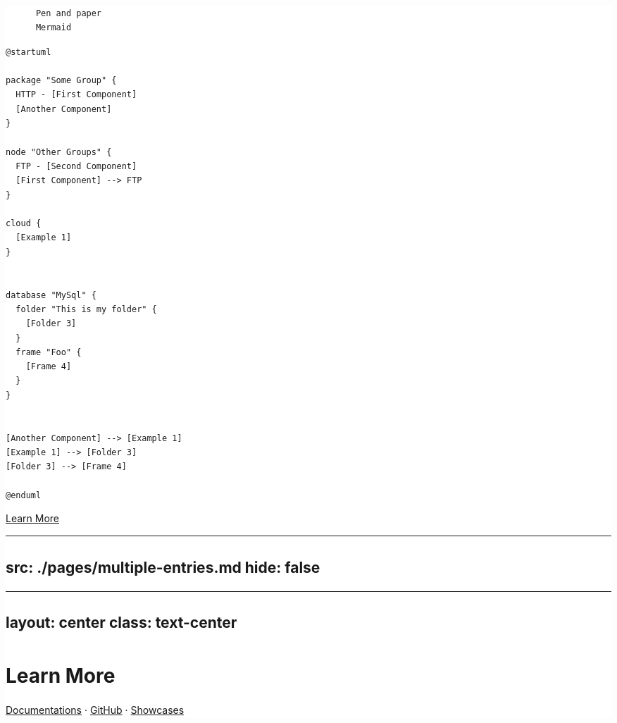 ```mermaid
      Pen and paper
      Mermaid
```

```plantuml {scale: 0.7}
@startuml

package "Some Group" {
  HTTP - [First Component]
  [Another Component]
}

node "Other Groups" {
  FTP - [Second Component]
  [First Component] --> FTP
}

cloud {
  [Example 1]
}


database "MySql" {
  folder "This is my folder" {
    [Folder 3]
  }
  frame "Foo" {
    [Frame 4]
  }
}


[Another Component] --> [Example 1]
[Example 1] --> [Folder 3]
[Folder 3] --> [Frame 4]

@enduml
```

</div>

[Learn More](https://sli.dev/guide/syntax.html#diagrams)

---
src: ./pages/multiple-entries.md
hide: false
---

---
layout: center
class: text-center
---

# Learn More

[Documentations](https://sli.dev) · [GitHub](https://github.com/slidevjs/slidev) · [Showcases](https://sli.dev/showcases.html)
